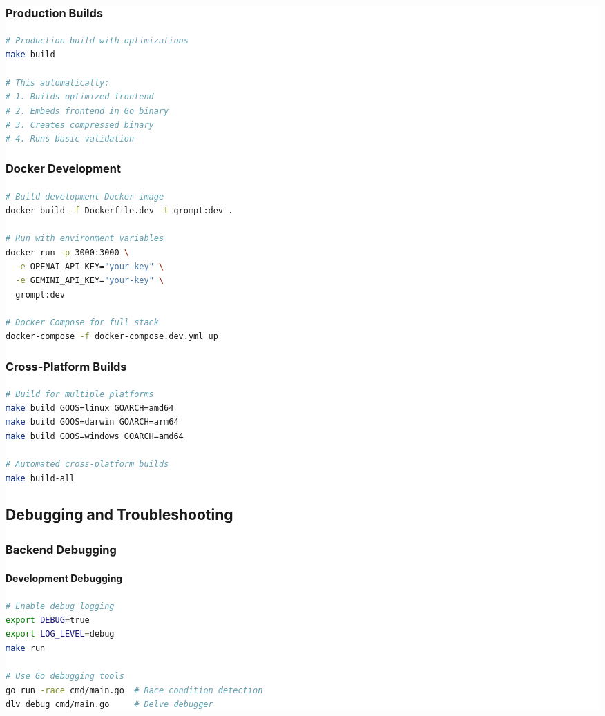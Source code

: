 ### Production Builds

```bash
# Production build with optimizations
make build

# This automatically:
# 1. Builds optimized frontend
# 2. Embeds frontend in Go binary
# 3. Creates compressed binary
# 4. Runs basic validation
```

### Docker Development

```bash
# Build development Docker image
docker build -f Dockerfile.dev -t grompt:dev .

# Run with environment variables
docker run -p 3000:3000 \
  -e OPENAI_API_KEY="your-key" \
  -e GEMINI_API_KEY="your-key" \
  grompt:dev

# Docker Compose for full stack
docker-compose -f docker-compose.dev.yml up
```

### Cross-Platform Builds

```bash
# Build for multiple platforms
make build GOOS=linux GOARCH=amd64
make build GOOS=darwin GOARCH=arm64
make build GOOS=windows GOARCH=amd64

# Automated cross-platform builds
make build-all
```

## Debugging and Troubleshooting

### Backend Debugging

#### Development Debugging

```bash
# Enable debug logging
export DEBUG=true
export LOG_LEVEL=debug
make run

# Use Go debugging tools
go run -race cmd/main.go  # Race condition detection
dlv debug cmd/main.go     # Delve debugger
```
